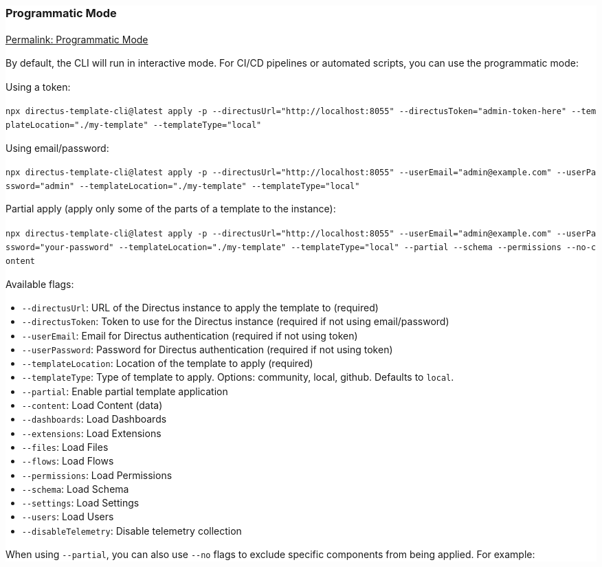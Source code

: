 ### Programmatic Mode

[Permalink: Programmatic Mode](https://github.com/directus-labs/directus-template-cli?tab=readme-ov-file#programmatic-mode)

By default, the CLI will run in interactive mode. For CI/CD pipelines or automated scripts, you can use the programmatic mode:

Using a token:

```
npx directus-template-cli@latest apply -p --directusUrl="http://localhost:8055" --directusToken="admin-token-here" --templateLocation="./my-template" --templateType="local"

```

Using email/password:

```
npx directus-template-cli@latest apply -p --directusUrl="http://localhost:8055" --userEmail="admin@example.com" --userPassword="admin" --templateLocation="./my-template" --templateType="local"

```

Partial apply (apply only some of the parts of a template to the instance):

```
npx directus-template-cli@latest apply -p --directusUrl="http://localhost:8055" --userEmail="admin@example.com" --userPassword="your-password" --templateLocation="./my-template" --templateType="local" --partial --schema --permissions --no-content

```

Available flags:

- `--directusUrl`: URL of the Directus instance to apply the template to (required)
- `--directusToken`: Token to use for the Directus instance (required if not using email/password)
- `--userEmail`: Email for Directus authentication (required if not using token)
- `--userPassword`: Password for Directus authentication (required if not using token)
- `--templateLocation`: Location of the template to apply (required)
- `--templateType`: Type of template to apply. Options: community, local, github. Defaults to `local`.
- `--partial`: Enable partial template application
- `--content`: Load Content (data)
- `--dashboards`: Load Dashboards
- `--extensions`: Load Extensions
- `--files`: Load Files
- `--flows`: Load Flows
- `--permissions`: Load Permissions
- `--schema`: Load Schema
- `--settings`: Load Settings
- `--users`: Load Users
- `--disableTelemetry`: Disable telemetry collection

When using `--partial`, you can also use `--no` flags to exclude specific components from being applied. For example:
